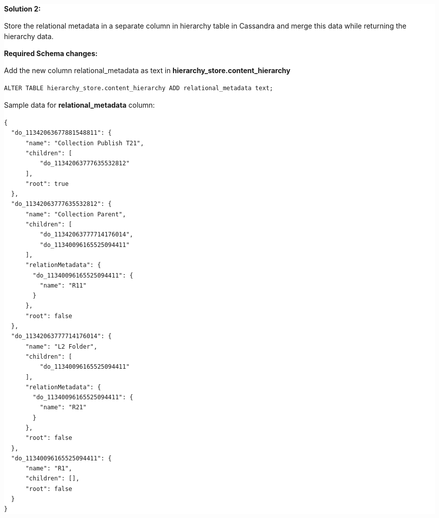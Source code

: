 **Solution 2:**

Store the relational metadata in a separate column in hierarchy table in Cassandra and merge this data while returning the hierarchy data.

**Required Schema changes:**

Add the new column relational\_metadata as text in **hierarchy\_store.content\_hierarchy**

`ALTER TABLE hierarchy_store.content_hierarchy ADD relational_metadata text;`

Sample data for **relational\_metadata** column:

```
{
  "do_11342063677881548811": {
      "name": "Collection Publish T21",
      "children": [
          "do_11342063777635532812"
      ],
      "root": true
  },
  "do_11342063777635532812": {
      "name": "Collection Parent",
      "children": [
          "do_11342063777714176014",
          "do_11340096165525094411"
      ],
      "relationMetadata": {
        "do_11340096165525094411": {
          "name": "R11"
        }
      },
      "root": false
  },
  "do_11342063777714176014": {
      "name": "L2 Folder",
      "children": [
          "do_11340096165525094411"
      ],
      "relationMetadata": {
        "do_11340096165525094411": {
          "name": "R21"
        }
      },
      "root": false
  },
  "do_11340096165525094411": {
      "name": "R1",
      "children": [],
      "root": false
  }
}
```
